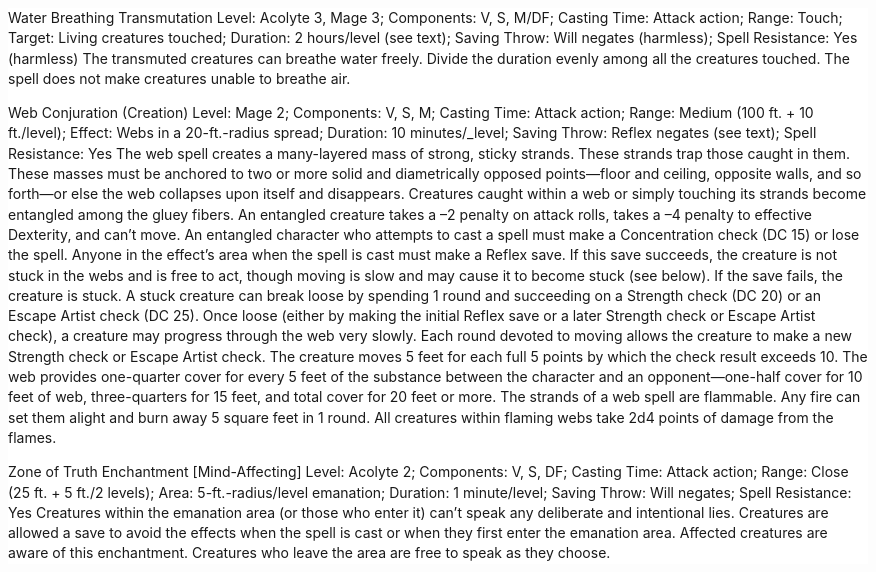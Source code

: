 Water Breathing
Transmutation
Level: Acolyte 3, Mage 3; Components: V, S, M/DF; Casting Time: Attack action; Range: Touch; Target: Living creatures touched; Duration: 2 hours/level (see text); Saving Throw: Will negates (harmless); Spell Resistance: Yes (harmless)
The transmuted creatures can breathe water freely. Divide the duration evenly among all the creatures touched. The spell does not make creatures unable to breathe air.

Web
Conjuration (Creation)
Level: Mage 2; Components: V, S, M; Casting Time: Attack action; Range: Medium (100 ft. + 10 ft./level); Effect: Webs in a 20-ft.-radius spread; Duration: 10 minutes/\_level; Saving Throw: Reflex negates (see text); Spell Resistance: Yes
The web spell creates a many-layered mass of strong, sticky strands. These strands trap those caught in them.  These masses must be anchored to two or more solid and diametrically opposed points—floor and ceiling, opposite walls, and so forth—or else the web collapses upon itself and disappears. Creatures caught within a web or simply touching its strands become entangled among the gluey fibers.
An entangled creature takes a –2 penalty on attack rolls, takes a –4 penalty to effective Dexterity, and can’t move. An entangled character who attempts to cast a spell must make a Concentration check (DC 15) or lose the spell.
Anyone in the effect’s area when the spell is cast must make a Reflex save. If this save succeeds, the creature is not stuck in the webs and is free to act, though moving is slow and may cause it to become stuck (see below). If the save fails, the creature is stuck. A stuck creature can break loose by spending 1 round and succeeding on a Strength check (DC 20) or an Escape Artist check (DC 25). Once loose (either by making the initial Reflex save or a later Strength check or Escape Artist check), a creature may progress through the web very slowly. Each round devoted to moving allows the creature to make a new Strength check or Escape Artist check. The creature moves 5 feet for each full 5 points by which the check result exceeds 10.
The web provides one-quarter cover for every 5 feet of the substance between the character and an opponent—one-half cover for 10 feet of web, three-quarters for 15 feet, and total cover for 20 feet or more.
The strands of a web spell are flammable. Any fire can set them alight and burn away 5 square feet in 1 round. All creatures within flaming webs take 2d4 points of damage from the flames.

Zone of Truth
Enchantment \[Mind-Affecting\]
Level: Acolyte 2; Components: V, S, DF; Casting Time: Attack action; Range: Close (25 ft. + 5 ft./2 levels); Area: 5-ft.-radius/level emanation; Duration: 1 minute/level; Saving Throw: Will negates; Spell Resistance: Yes
Creatures within the emanation area (or those who enter it) can’t speak any deliberate and intentional lies. Creatures are allowed a save to avoid the effects when the spell is cast or when they first enter the emanation area. Affected creatures are aware of this enchantment. Creatures who leave the area are free to speak as they choose.
